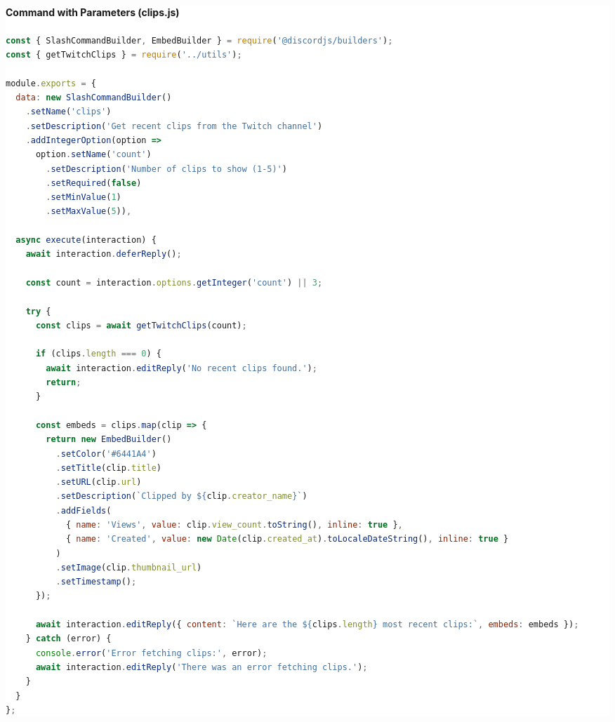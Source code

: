 ```javascript
```

#### Command with Parameters (clips.js)

```javascript
const { SlashCommandBuilder, EmbedBuilder } = require('@discordjs/builders');
const { getTwitchClips } = require('../utils');

module.exports = {
  data: new SlashCommandBuilder()
    .setName('clips')
    .setDescription('Get recent clips from the Twitch channel')
    .addIntegerOption(option => 
      option.setName('count')
        .setDescription('Number of clips to show (1-5)')
        .setRequired(false)
        .setMinValue(1)
        .setMaxValue(5)),
  
  async execute(interaction) {
    await interaction.deferReply();
    
    const count = interaction.options.getInteger('count') || 3;
    
    try {
      const clips = await getTwitchClips(count);
      
      if (clips.length === 0) {
        await interaction.editReply('No recent clips found.');
        return;
      }
      
      const embeds = clips.map(clip => {
        return new EmbedBuilder()
          .setColor('#6441A4')
          .setTitle(clip.title)
          .setURL(clip.url)
          .setDescription(`Clipped by ${clip.creator_name}`)
          .addFields(
            { name: 'Views', value: clip.view_count.toString(), inline: true },
            { name: 'Created', value: new Date(clip.created_at).toLocaleDateString(), inline: true }
          )
          .setImage(clip.thumbnail_url)
          .setTimestamp();
      });
      
      await interaction.editReply({ content: `Here are the ${clips.length} most recent clips:`, embeds: embeds });
    } catch (error) {
      console.error('Error fetching clips:', error);
      await interaction.editReply('There was an error fetching clips.');
    }
  }
};
```
